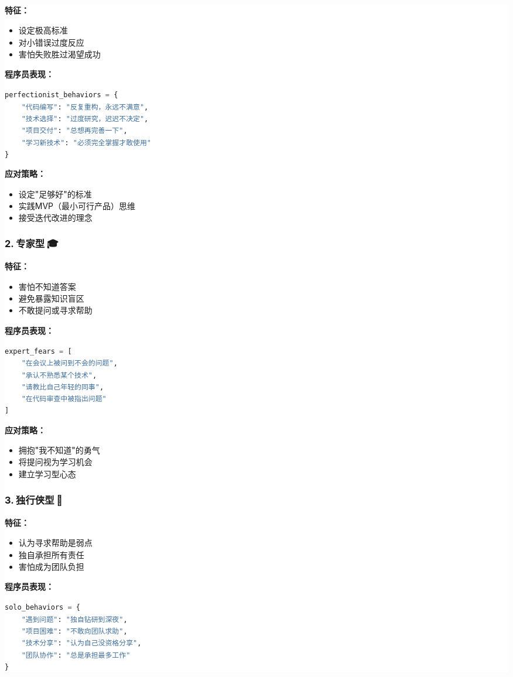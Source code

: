 **特征：**
- 设定极高标准
- 对小错误过度反应
- 害怕失败胜过渴望成功

**程序员表现：**
```python
perfectionist_behaviors = {
    "代码编写": "反复重构，永远不满意",
    "技术选择": "过度研究，迟迟不决定",
    "项目交付": "总想再完善一下",
    "学习新技术": "必须完全掌握才敢使用"
}
```

**应对策略：**
- 设定"足够好"的标准
- 实践MVP（最小可行产品）思维
- 接受迭代改进的理念

### 2. 专家型 🎓

**特征：**
- 害怕不知道答案
- 避免暴露知识盲区
- 不敢提问或寻求帮助

**程序员表现：**
```python
expert_fears = [
    "在会议上被问到不会的问题",
    "承认不熟悉某个技术",
    "请教比自己年轻的同事",
    "在代码审查中被指出问题"
]
```

**应对策略：**
- 拥抱"我不知道"的勇气
- 将提问视为学习机会
- 建立学习型心态

### 3. 独行侠型 🦸

**特征：**
- 认为寻求帮助是弱点
- 独自承担所有责任
- 害怕成为团队负担

**程序员表现：**
```python
solo_behaviors = {
    "遇到问题": "独自钻研到深夜",
    "项目困难": "不敢向团队求助",
    "技术分享": "认为自己没资格分享",
    "团队协作": "总是承担最多工作"
}
```
